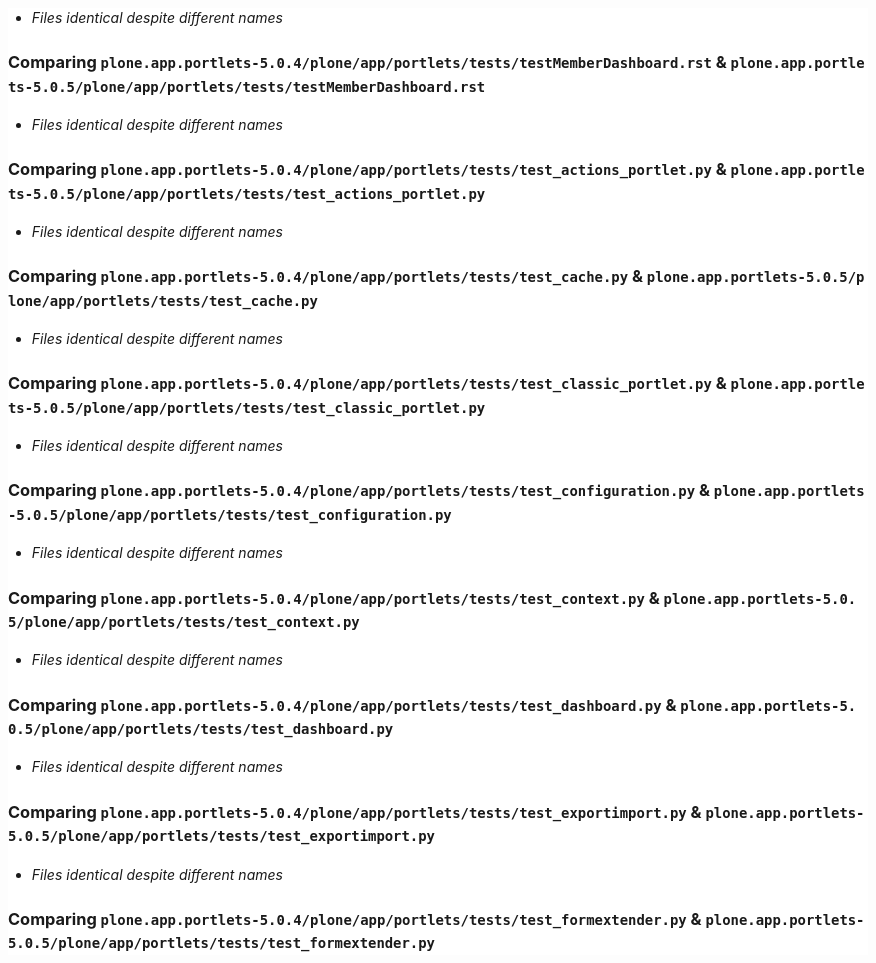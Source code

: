  * *Files identical despite different names*

### Comparing `plone.app.portlets-5.0.4/plone/app/portlets/tests/testMemberDashboard.rst` & `plone.app.portlets-5.0.5/plone/app/portlets/tests/testMemberDashboard.rst`

 * *Files identical despite different names*

### Comparing `plone.app.portlets-5.0.4/plone/app/portlets/tests/test_actions_portlet.py` & `plone.app.portlets-5.0.5/plone/app/portlets/tests/test_actions_portlet.py`

 * *Files identical despite different names*

### Comparing `plone.app.portlets-5.0.4/plone/app/portlets/tests/test_cache.py` & `plone.app.portlets-5.0.5/plone/app/portlets/tests/test_cache.py`

 * *Files identical despite different names*

### Comparing `plone.app.portlets-5.0.4/plone/app/portlets/tests/test_classic_portlet.py` & `plone.app.portlets-5.0.5/plone/app/portlets/tests/test_classic_portlet.py`

 * *Files identical despite different names*

### Comparing `plone.app.portlets-5.0.4/plone/app/portlets/tests/test_configuration.py` & `plone.app.portlets-5.0.5/plone/app/portlets/tests/test_configuration.py`

 * *Files identical despite different names*

### Comparing `plone.app.portlets-5.0.4/plone/app/portlets/tests/test_context.py` & `plone.app.portlets-5.0.5/plone/app/portlets/tests/test_context.py`

 * *Files identical despite different names*

### Comparing `plone.app.portlets-5.0.4/plone/app/portlets/tests/test_dashboard.py` & `plone.app.portlets-5.0.5/plone/app/portlets/tests/test_dashboard.py`

 * *Files identical despite different names*

### Comparing `plone.app.portlets-5.0.4/plone/app/portlets/tests/test_exportimport.py` & `plone.app.portlets-5.0.5/plone/app/portlets/tests/test_exportimport.py`

 * *Files identical despite different names*

### Comparing `plone.app.portlets-5.0.4/plone/app/portlets/tests/test_formextender.py` & `plone.app.portlets-5.0.5/plone/app/portlets/tests/test_formextender.py`
